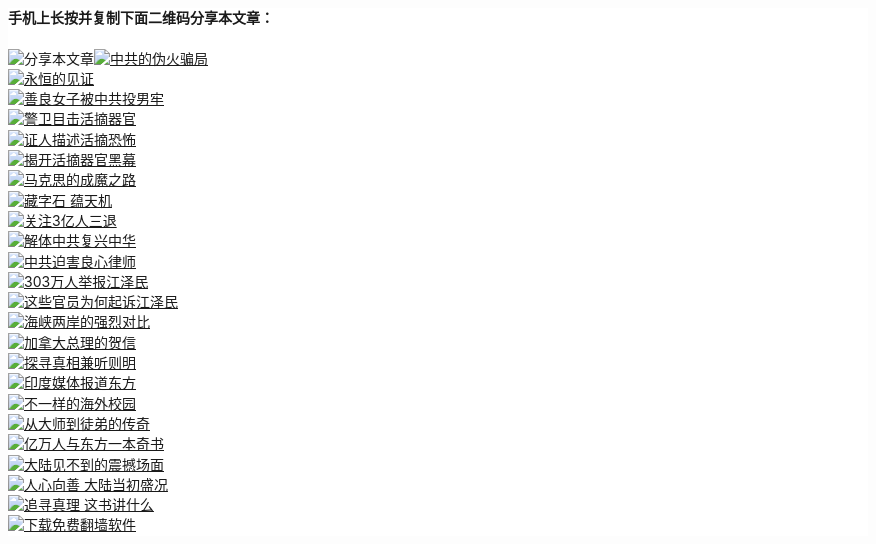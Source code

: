 <strong>手机上长按并复制下面二维码分享本文章：</strong><br><br><img src="https://chart.apis.google.com/chart?cht=qr&chs=240x240&choe=UTF-8&chld=M|2&chl=https://github.com/wfcpbv3604/djy/blob/master/gb/4/11/9/n712355.md%231" title="分享本文章"></td><td VALIGN=TOP><a href="https://github.com/wfcpbv3604/djy/blob/master/gb/16/1/21/n4622075.md?dfh#1" target="_blank"><img src="https://raw.githubusercontent.com/wfcpbv3604/djy/master/gb/300/wei-f1.jpg" title="中共的伪火骗局"  alt="中共的伪火骗局"></a><br><a href="https://github.com/wfcpbv3604/www/blob/master/README.md?dfh#9" target="_blank"><img src="https://raw.githubusercontent.com/wfcpbv3604/djy/master/gb/300/yong-h.jpg" title="永恒的见证"  alt="永恒的见证"></a><br><a href="https://github.com/wfcpbv3604/djy/blob/master/gb/13/9/29/n3974789.md?dfh#1" target="_blank"><img src="https://raw.githubusercontent.com/wfcpbv3604/djy/master/gb/300/shang-lnz.jpg" title="善良女子被中共投男牢"  alt="善良女子被中共投男牢"></a><br><a href="https://github.com/wfcpbv3604/djy/blob/master/gb/16/3/16/n4663449.md?dfh#1" target="_blank"><img src="https://raw.githubusercontent.com/wfcpbv3604/djy/master/gb/300/huo-z3.jpg" title="警卫目击活摘器官"  alt="警卫目击活摘器官"></a><br><a href="https://github.com/wfcpbv3604/djy/blob/master/gb/16/8/7/n8177641.md?dfh#1" target="_blank"><img src="https://raw.githubusercontent.com/wfcpbv3604/djy/master/gb/300/huo-z4.jpg" title="证人描述活摘恐怖"  alt="证人描述活摘恐怖"></a><br><a href="https://github.com/wfcpbv3604/djy/blob/master/gb/10/4/19/n2881569.md?dfh#1" target="_blank"><img src="https://raw.githubusercontent.com/wfcpbv3604/djy/master/gb/300/huo-z1.jpg" title="揭开活摘器官黑幕"  alt="揭开活摘器官黑幕"></a><br><a href="https://github.com/wfcpbv3604/djy/blob/master/gb/10/11/7/n3077476.md?dfh#1" target="_blank"><img src="https://raw.githubusercontent.com/wfcpbv3604/djy/master/gb/300/ma-ks.jpg" title="马克思的成魔之路"  alt="马克思的成魔之路"></a><br><a href="https://github.com/wfcpbv3604/djy/blob/master/gb/14/6/9/n4173977.md?dfh#1" target="_blank"><img src="https://raw.githubusercontent.com/wfcpbv3604/djy/master/gb/300/chang-zs.jpg" title="藏字石 蕴天机"  alt="藏字石 蕴天机"></a><br><a href="https://github.com/wfcpbv3604/djy/blob/master/gb/18/5/10/n10381511.md?dfh#1" target="_blank"><img src="https://raw.githubusercontent.com/wfcpbv3604/djy/master/gb/300/st1.jpg" title="关注3亿人三退"  alt="关注3亿人三退"></a><br><a href="https://github.com/wfcpbv3604/djy/blob/master/gb/18/3/21/n10237682.md?dfh#1" target="_blank"><img src="https://raw.githubusercontent.com/wfcpbv3604/djy/master/gb/300/jie-t.jpg" title="解体中共复兴中华"  alt="解体中共复兴中华"></a><br><a href="https://github.com/wfcpbv3604/djy/blob/master/gb/9/2/9/n2422991.md?dfh#1" target="_blank"><img src="https://raw.githubusercontent.com/wfcpbv3604/djy/master/gb/300/gao-zs.jpg" title="中共迫害良心律师"  alt="中共迫害良心律师"></a><br><a href="https://github.com/wfcpbv3604/djy/blob/master/gb/18/12/9/n10900044.md?dfh#1" target="_blank"><img src="https://raw.githubusercontent.com/wfcpbv3604/djy/master/gb/300/sj1.jpg" title="303万人举报江泽民"  alt="303万人举报江泽民"></a><br><a href="https://github.com/wfcpbv3604/djy/blob/master/gb/18/8/28/n10672014.md?dfh#1" target="_blank"><img src="https://raw.githubusercontent.com/wfcpbv3604/djy/master/gb/300/sj2.jpg" title="这些官员为何起诉江泽民"  alt="这些官员为何起诉江泽民"></a><br><a href="https://github.com/wfcpbv3604/djy/blob/master/gb/8/12/18/n2367165.md?dfh#1" target="_blank"><img src="https://raw.githubusercontent.com/wfcpbv3604/djy/master/gb/300/liangan.jpg" title="海峡两岸的强烈对比"  alt="海峡两岸的强烈对比"></a><br><a href="https://github.com/wfcpbv3604/djy/blob/master/gb/15/12/10/n4593139.md?dfh#1" target="_blank"><img src="https://raw.githubusercontent.com/wfcpbv3604/djy/master/gb/300/jia-ndzl.jpg" title="加拿大总理的贺信"  alt="加拿大总理的贺信"></a><br><a href="https://github.com/wfcpbv3604/djy/blob/master/gb/11/6/17/n3289382.md?dfh#1" target="_blank"><img src="https://raw.githubusercontent.com/wfcpbv3604/djy/master/gb/300/xiao-wd.jpg" title="探寻真相兼听则明"  alt="探寻真相兼听则明"></a><br><a href="https://github.com/wfcpbv3604/djy/blob/master/gb/18/10/27/n10812623.md?dfh#1" target="_blank"><img src="https://raw.githubusercontent.com/wfcpbv3604/djy/master/gb/300/yindu.jpg" title="印度媒体报道东方"  alt="印度媒体报道东方"></a><br><a href="https://github.com/wfcpbv3604/djy/blob/master/gb/18/6/9/n10469652.md?dfh#1" target="_blank"><img src="https://raw.githubusercontent.com/wfcpbv3604/djy/master/gb/300/xie-j.jpg" title="不一样的海外校园"  alt="不一样的海外校园"></a><br><a href="https://github.com/wfcpbv3604/djy/blob/master/gb/7/4/5/n1669415.md?dfh#1" target="_blank"><img src="https://raw.githubusercontent.com/wfcpbv3604/djy/master/gb/300/li-up.jpg" title="从大师到徒弟的传奇"  alt="从大师到徒弟的传奇"></a><br><a href="https://github.com/wfcpbv3604/djy/blob/master/gb/17/5/26/n9191512.md?dfh#1" target="_blank"><img src="https://raw.githubusercontent.com/wfcpbv3604/djy/master/gb/300/zfl2.jpg" title="亿万人与东方一本奇书"  alt="亿万人与东方一本奇书"></a><br><a href="https://github.com/wfcpbv3604/djy/blob/master/gb/13/11/27/n4020290.md?dfh#1" target="_blank"><img src="https://raw.githubusercontent.com/wfcpbv3604/djy/master/gb/300/zhen-h.jpg" title="大陆见不到的震撼场面"  alt="大陆见不到的震撼场面"></a><br><a href="https://github.com/wfcpbv3604/djy/blob/master/gb/15/7/17/n4482910.md?dfh#1" target="_blank"><img src="https://raw.githubusercontent.com/wfcpbv3604/djy/master/gb/300/dalu-sk.jpg" title="人心向善 大陆当初盛况"  alt="人心向善 大陆当初盛况"></a><br><a href="https://github.com/wfcpbv3604/djy/blob/master/gb/19/1/5/n10955468.md?dfh#1" target="_blank"><img src="https://raw.githubusercontent.com/wfcpbv3604/djy/master/gb/300/zfl1.jpg" title="追寻真理 这书讲什么"  alt="追寻真理 这书讲什么"></a><br><a href="https://github.com/wfcpbv3604/www/blob/master/README.md?dfh#1" target="_blank"><img src="https://raw.githubusercontent.com/wfcpbv3604/djy/master/gb/300/fq1.jpg" title="下载免费翻墙软件"  alt="下载免费翻墙软件"></a><br></td></tr></table>
